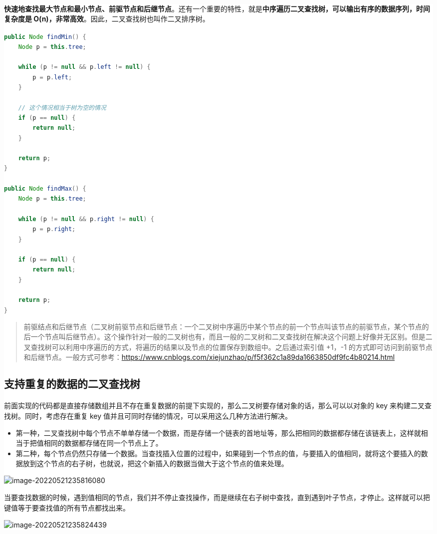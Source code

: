 **快速地查找最大节点和最小节点、前驱节点和后继节点**。还有一个重要的特性，就是**中序遍历二叉查找树，可以输出有序的数据序列，时间复杂度是 O(n)，非常高效**。因此，二叉查找树也叫作二叉排序树。

```JAVA
public Node findMin() {
    Node p = this.tree;

    while (p != null && p.left != null) {
        p = p.left;
    }

    // 这个情况相当于树为空的情况
    if (p == null) {
        return null;
    }

    return p;
}

public Node findMax() {
    Node p = this.tree;

    while (p != null && p.right != null) {
        p = p.right;
    }

    if (p == null) {
        return null;
    }

    return p;
}
```

> 前驱结点和后继节点（二叉树前驱节点和后继节点：一个二叉树中序遍历中某个节点的前一个节点叫该节点的前驱节点，某个节点的后一个节点叫后继节点）。这个操作针对一般的二叉树也有，而且一般的二叉树和二叉查找树在解决这个问题上好像并无区别。但是二叉查找树可以利用中序遍历的方式，将遍历的结果以及节点的位置保存到数组中。之后通过索引值 +1，-1 的方式即可访问到前驱节点和后继节点。一般方式可参考：https://www.cnblogs.com/xiejunzhao/p/f5f362c1a89da1663850df9fc4b80214.html

## 支持重复的数据的二叉查找树

前面实现的代码都是直接存储数组并且不存在重复数据的前提下实现的，那么二叉树要存储对象的话，那么可以以对象的 key 来构建二叉查找树。同时，考虑存在重复 key 值并且可同时存储的情况，可以采用这么几种方法进行解决。

- 第一种，二叉查找树中每个节点不单单存储一个数据，而是存储一个链表的首地址等，那么把相同的数据都存储在该链表上，这样就相当于把值相同的数据都存储在同一个节点上了。
- 第二种，每个节点仍然只存储一个数据。当查找插入位置的过程中，如果碰到一个节点的值，与要插入的值相同，就将这个要插入的数据放到这个节点的右子树，也就说，把这个新插入的数据当做大于这个节点的值来处理。

![image-20220521235816080](https://linkeq.oss-cn-chengdu.aliyuncs.com/img/2022/05/21/image-20220521235816080-48ebcc.png)

当要查找数据的时候，遇到值相同的节点，我们并不停止查找操作，而是继续在右子树中查找，直到遇到叶子节点，才停止。这样就可以把键值等于要查找值的所有节点都找出来。

![image-20220521235824439](https://linkeq.oss-cn-chengdu.aliyuncs.com/img/2022/12/11/21-45-40-19b68372e5aea5e69e9a594f49bbc936-image-20220521235824439-bee317-efc1.png)
